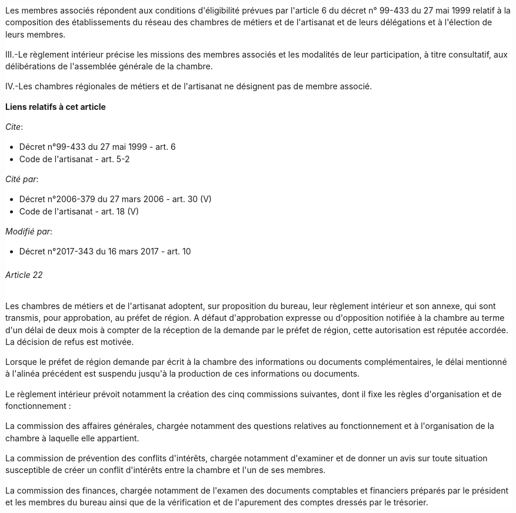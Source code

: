 Les membres associés répondent aux conditions d'éligibilité prévues par l'article 6 du décret n° 99-433 du 27 mai 1999
relatif à la composition des établissements du réseau des chambres de métiers et de l'artisanat et de leurs délégations et à
l'élection de leurs membres.

III.-Le règlement intérieur précise les missions des membres associés et les modalités de leur participation, à titre
consultatif, aux délibérations de l'assemblée générale de la chambre.

IV.-Les chambres régionales de métiers et de l'artisanat ne désignent pas de membre associé.

**Liens relatifs à cet article**

_Cite_:

  - Décret n°99-433 du 27 mai 1999 - art. 6
  - Code de l'artisanat - art. 5-2

_Cité par_:

  - Décret n°2006-379 du 27 mars 2006 - art. 30 (V)
  - Code de l'artisanat - art. 18 (V)

_Modifié par_:

  - Décret n°2017-343 du 16 mars 2017 - art. 10


###### Article 22

Les chambres de métiers et de l'artisanat adoptent, sur proposition du bureau, leur règlement intérieur et son annexe, qui
sont transmis, pour approbation, au préfet de région. A défaut d'approbation expresse ou d'opposition notifiée à la chambre
au terme d'un délai de deux mois à compter de la réception de la demande par le préfet de région, cette autorisation est
réputée accordée. La décision de refus est motivée. 

Lorsque le préfet de région demande par écrit à la chambre des informations ou documents complémentaires, le délai mentionné
à l'alinéa précédent est suspendu jusqu'à la production de ces informations ou documents. 

Le règlement intérieur prévoit notamment la création des cinq commissions suivantes, dont il fixe les règles d'organisation
et de fonctionnement : 

La commission des affaires générales, chargée notamment des questions relatives au fonctionnement et à l'organisation de la
chambre à laquelle elle appartient. 

La commission de prévention des conflits d'intérêts, chargée notamment d'examiner et de donner un avis sur toute situation
susceptible de créer un conflit d'intérêts entre la chambre et l'un de ses membres. 

La commission des finances, chargée notamment de l'examen des documents comptables et financiers préparés par le président et
les membres du bureau ainsi que de la vérification et de l'apurement des comptes dressés par le trésorier. 
